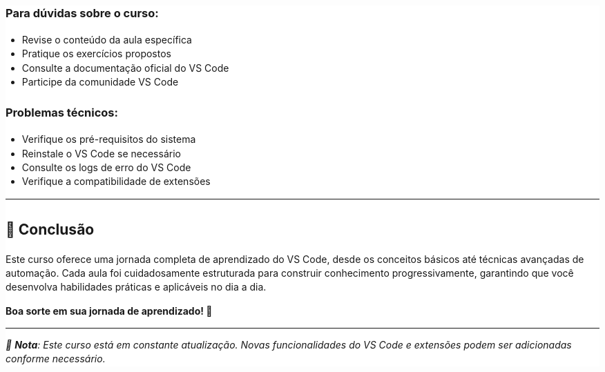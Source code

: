 ### **Para dúvidas sobre o curso:**
- Revise o conteúdo da aula específica
- Pratique os exercícios propostos
- Consulte a documentação oficial do VS Code
- Participe da comunidade VS Code

### **Problemas técnicos:**
- Verifique os pré-requisitos do sistema
- Reinstale o VS Code se necessário
- Consulte os logs de erro do VS Code
- Verifique a compatibilidade de extensões

---

## 🎉 **Conclusão**

Este curso oferece uma jornada completa de aprendizado do VS Code, desde os conceitos básicos até técnicas avançadas de automação. Cada aula foi cuidadosamente estruturada para construir conhecimento progressivamente, garantindo que você desenvolva habilidades práticas e aplicáveis no dia a dia.

**Boa sorte em sua jornada de aprendizado! 🚀**

---

*📝 **Nota**: Este curso está em constante atualização. Novas funcionalidades do VS Code e extensões podem ser adicionadas conforme necessário.* 